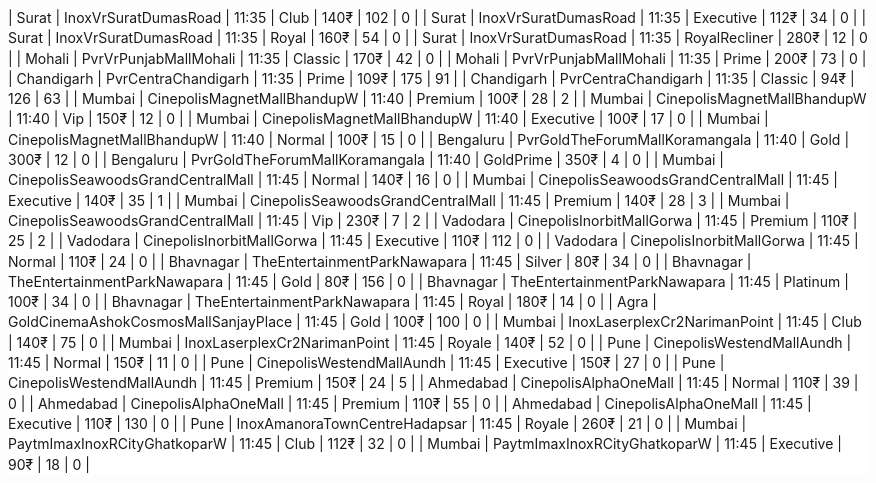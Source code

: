 | Surat          | InoxVrSuratDumasRoad                                 | 11:35 | Club              |   140₹ |      102 |      0 |
| Surat          | InoxVrSuratDumasRoad                                 | 11:35 | Executive         |   112₹ |       34 |      0 |
| Surat          | InoxVrSuratDumasRoad                                 | 11:35 | Royal             |   160₹ |       54 |      0 |
| Surat          | InoxVrSuratDumasRoad                                 | 11:35 | RoyalRecliner     |   280₹ |       12 |      0 |
| Mohali         | PvrVrPunjabMallMohali                                | 11:35 | Classic           |   170₹ |       42 |      0 |
| Mohali         | PvrVrPunjabMallMohali                                | 11:35 | Prime             |   200₹ |       73 |      0 |
| Chandigarh     | PvrCentraChandigarh                                  | 11:35 | Prime             |   109₹ |      175 |     91 |
| Chandigarh     | PvrCentraChandigarh                                  | 11:35 | Classic           |    94₹ |      126 |     63 |
| Mumbai         | CinepolisMagnetMallBhandupW                          | 11:40 | Premium           |   100₹ |       28 |      2 |
| Mumbai         | CinepolisMagnetMallBhandupW                          | 11:40 | Vip               |   150₹ |       12 |      0 |
| Mumbai         | CinepolisMagnetMallBhandupW                          | 11:40 | Executive         |   100₹ |       17 |      0 |
| Mumbai         | CinepolisMagnetMallBhandupW                          | 11:40 | Normal            |   100₹ |       15 |      0 |
| Bengaluru      | PvrGoldTheForumMallKoramangala                       | 11:40 | Gold              |   300₹ |       12 |      0 |
| Bengaluru      | PvrGoldTheForumMallKoramangala                       | 11:40 | GoldPrime         |   350₹ |        4 |      0 |
| Mumbai         | CinepolisSeawoodsGrandCentralMall                    | 11:45 | Normal            |   140₹ |       16 |      0 |
| Mumbai         | CinepolisSeawoodsGrandCentralMall                    | 11:45 | Executive         |   140₹ |       35 |      1 |
| Mumbai         | CinepolisSeawoodsGrandCentralMall                    | 11:45 | Premium           |   140₹ |       28 |      3 |
| Mumbai         | CinepolisSeawoodsGrandCentralMall                    | 11:45 | Vip               |   230₹ |        7 |      2 |
| Vadodara       | CinepolisInorbitMallGorwa                            | 11:45 | Premium           |   110₹ |       25 |      2 |
| Vadodara       | CinepolisInorbitMallGorwa                            | 11:45 | Executive         |   110₹ |      112 |      0 |
| Vadodara       | CinepolisInorbitMallGorwa                            | 11:45 | Normal            |   110₹ |       24 |      0 |
| Bhavnagar      | TheEntertainmentParkNawapara                         | 11:45 | Silver            |    80₹ |       34 |      0 |
| Bhavnagar      | TheEntertainmentParkNawapara                         | 11:45 | Gold              |    80₹ |      156 |      0 |
| Bhavnagar      | TheEntertainmentParkNawapara                         | 11:45 | Platinum          |   100₹ |       34 |      0 |
| Bhavnagar      | TheEntertainmentParkNawapara                         | 11:45 | Royal             |   180₹ |       14 |      0 |
| Agra           | GoldCinemaAshokCosmosMallSanjayPlace                 | 11:45 | Gold              |   100₹ |      100 |      0 |
| Mumbai         | InoxLaserplexCr2NarimanPoint                         | 11:45 | Club              |   140₹ |       75 |      0 |
| Mumbai         | InoxLaserplexCr2NarimanPoint                         | 11:45 | Royale            |   140₹ |       52 |      0 |
| Pune           | CinepolisWestendMallAundh                            | 11:45 | Normal            |   150₹ |       11 |      0 |
| Pune           | CinepolisWestendMallAundh                            | 11:45 | Executive         |   150₹ |       27 |      0 |
| Pune           | CinepolisWestendMallAundh                            | 11:45 | Premium           |   150₹ |       24 |      5 |
| Ahmedabad      | CinepolisAlphaOneMall                                | 11:45 | Normal            |   110₹ |       39 |      0 |
| Ahmedabad      | CinepolisAlphaOneMall                                | 11:45 | Premium           |   110₹ |       55 |      0 |
| Ahmedabad      | CinepolisAlphaOneMall                                | 11:45 | Executive         |   110₹ |      130 |      0 |
| Pune           | InoxAmanoraTownCentreHadapsar                        | 11:45 | Royale            |   260₹ |       21 |      0 |
| Mumbai         | PaytmImaxInoxRCityGhatkoparW                         | 11:45 | Club              |   112₹ |       32 |      0 |
| Mumbai         | PaytmImaxInoxRCityGhatkoparW                         | 11:45 | Executive         |    90₹ |       18 |      0 |
